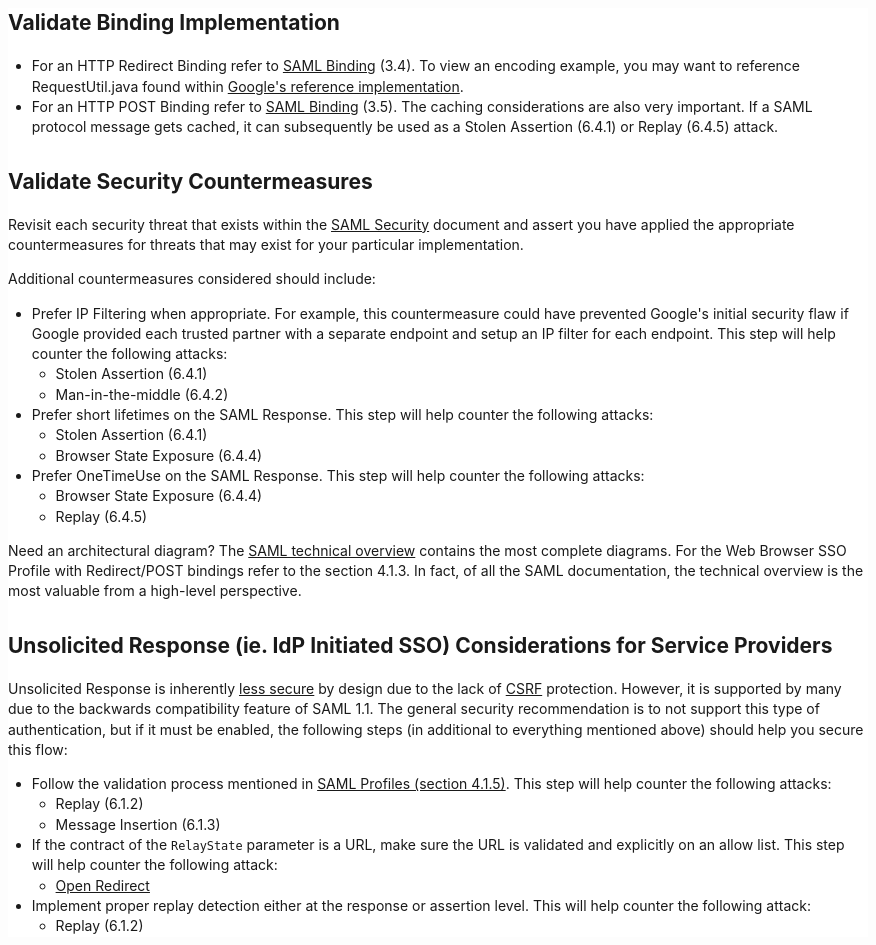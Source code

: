 ## Validate Binding Implementation

-   For an HTTP Redirect Binding refer to [SAML Binding](https://docs.oasis-open.org/security/saml/v2.0/saml-bindings-2.0-os.pdf) (3.4). To view an encoding example, you may want to reference RequestUtil.java found within [Google's reference implementation](https://developers.google.com/google-apps/sso/saml_reference_implementation_web).
-   For an HTTP POST Binding refer to [SAML Binding](https://docs.oasis-open.org/security/saml/v2.0/saml-bindings-2.0-os.pdf) (3.5). The caching considerations are also very important. If a SAML protocol message gets cached, it can subsequently be used as a Stolen Assertion (6.4.1) or Replay (6.4.5) attack.

## Validate Security Countermeasures

Revisit each security threat that exists within the [SAML Security](https://docs.oasis-open.org/security/saml/v2.0/saml-sec-consider-2.0-os.pdf) document and assert you have applied the appropriate countermeasures for threats that may exist for your particular implementation.

Additional countermeasures considered should include:

-   Prefer IP Filtering when appropriate. For example, this countermeasure could have prevented Google's initial security flaw if Google provided each trusted partner with a separate endpoint and setup an IP filter for each endpoint. This step will help counter the following attacks:
    -   Stolen Assertion (6.4.1)
    -   Man-in-the-middle (6.4.2)
-   Prefer short lifetimes on the SAML Response. This step will help counter the following attacks:
    -   Stolen Assertion (6.4.1)
    -   Browser State Exposure (6.4.4)
-   Prefer OneTimeUse on the SAML Response. This step will help counter the following attacks:
    -   Browser State Exposure (6.4.4)
    -   Replay (6.4.5)

Need an architectural diagram? The [SAML technical overview](https://www.oasis-open.org/committees/download.php/11511/sstc-saml-tech-overview-2.0-draft-03.pdf) contains the most complete diagrams. For the Web Browser SSO Profile with Redirect/POST bindings refer to the section 4.1.3. In fact, of all the SAML documentation, the technical overview is the most valuable from a high-level perspective.

## Unsolicited Response (ie. IdP Initiated SSO) Considerations for Service Providers

Unsolicited Response is inherently [less secure](https://www.identityserver.com/articles/the-dangers-of-saml-idp-initiated-sso) by design due to the lack of [CSRF](https://owasp.org/www-community/attacks/csrf) protection. However, it is supported by many due to the backwards compatibility feature of SAML 1.1. The general security recommendation is to not support this type of authentication, but if it must be enabled, the following steps (in additional to everything mentioned above) should help you secure this flow:

-   Follow the validation process mentioned in [SAML Profiles (section 4.1.5)](https://docs.oasis-open.org/security/saml/v2.0/saml-profiles-2.0-os.pdf). This step will help counter the following attacks:
    -   Replay (6.1.2)
    -   Message Insertion (6.1.3)
-   If the contract of the `RelayState` parameter is a URL, make sure the URL is validated and explicitly on an allow list. This step will help counter the following attack:
    -   [Open Redirect](https://cheatsheetseries.owasp.org/cheatsheets/Unvalidated_Redirects_and_Forwards_Cheat_Sheet.html)
-   Implement proper replay detection either at the response or assertion level. This will help counter the following attack:
    -   Replay (6.1.2)
